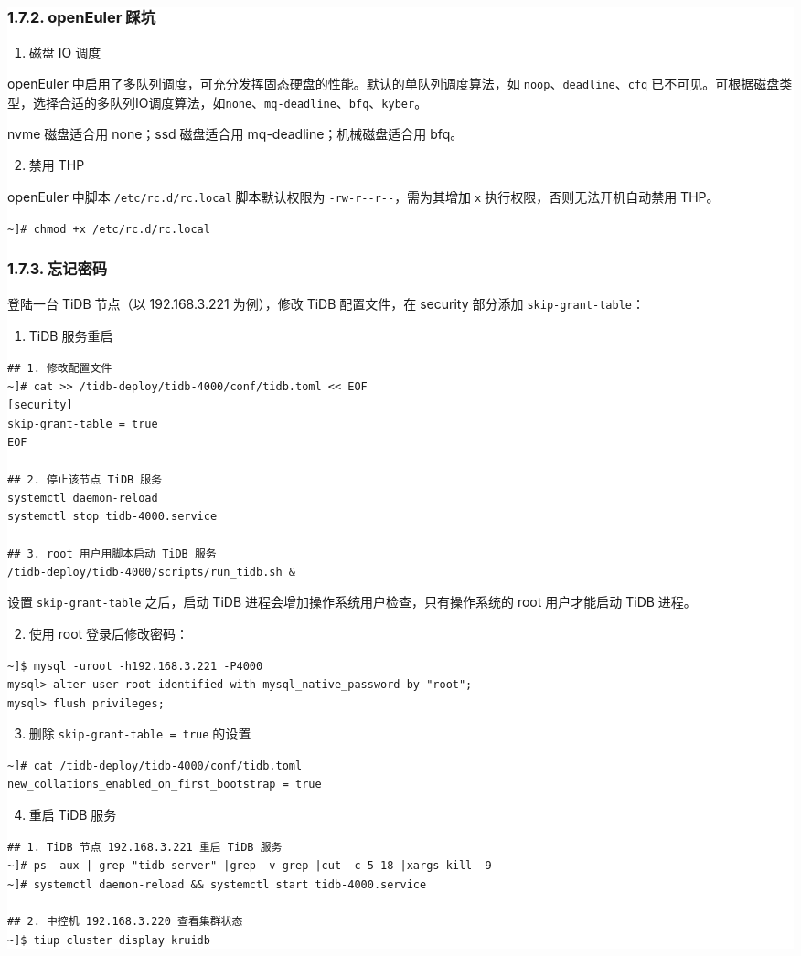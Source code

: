 ### 1.7.2. openEuler 踩坑

1. 磁盘 IO 调度

openEuler 中启用了多队列调度，可充分发挥固态硬盘的性能。默认的单队列调度算法，如 `noop`、`deadline`、`cfq` 已不可见。可根据磁盘类型，选择合适的多队列IO调度算法，如`none`、`mq-deadline`、`bfq`、`kyber`。

nvme 磁盘适合用 none；ssd 磁盘适合用 mq-deadline；机械磁盘适合用 bfq。

2. 禁用 THP

openEuler 中脚本 `/etc/rc.d/rc.local` 脚本默认权限为 `-rw-r--r--`，需为其增加 `x` 执行权限，否则无法开机自动禁用 THP。

```markdown
~]# chmod +x /etc/rc.d/rc.local
```

### 1.7.3. 忘记密码

登陆一台 TiDB 节点（以 192.168.3.221 为例），修改 TiDB 配置文件，在 security 部分添加 `skip-grant-table`：

1. TiDB 服务重启

```
## 1. 修改配置文件
~]# cat >> /tidb-deploy/tidb-4000/conf/tidb.toml << EOF
[security]
skip-grant-table = true
EOF

## 2. 停止该节点 TiDB 服务
systemctl daemon-reload
systemctl stop tidb-4000.service

## 3. root 用户用脚本启动 TiDB 服务
/tidb-deploy/tidb-4000/scripts/run_tidb.sh &
```

设置 `skip-grant-table` 之后，启动 TiDB 进程会增加操作系统用户检查，只有操作系统的 root 用户才能启动 TiDB 进程。

2. 使用 root 登录后修改密码：

```
~]$ mysql -uroot -h192.168.3.221 -P4000
mysql> alter user root identified with mysql_native_password by "root";
mysql> flush privileges;
```

3. 删除 `skip-grant-table = true` 的设置

```
~]# cat /tidb-deploy/tidb-4000/conf/tidb.toml
new_collations_enabled_on_first_bootstrap = true
```

4. 重启 TiDB 服务

```
## 1. TiDB 节点 192.168.3.221 重启 TiDB 服务
~]# ps -aux | grep "tidb-server" |grep -v grep |cut -c 5-18 |xargs kill -9
~]# systemctl daemon-reload && systemctl start tidb-4000.service

## 2. 中控机 192.168.3.220 查看集群状态
~]$ tiup cluster display kruidb
```
